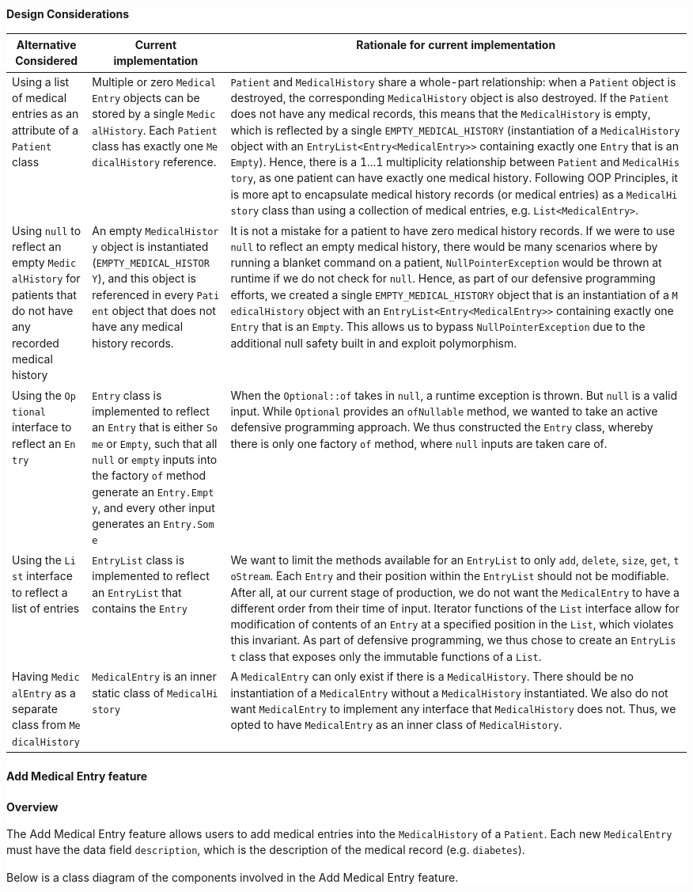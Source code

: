 
**Design Considerations**

| Alternative Considered | Current implementation | Rationale for current implementation |
| ---------- | ------------------------ | ------------------------ |
| Using a list of medical entries as an attribute of a `Patient` class | Multiple or zero `MedicalEntry` objects can be stored by a single `MedicalHistory`. Each `Patient` class has exactly one `MedicalHistory` reference.         | ```Patient``` and ```MedicalHistory``` share a whole-part relationship: when a ```Patient``` object is destroyed, the corresponding ```MedicalHistory``` object is also destroyed. If the `Patient` does not have any medical records, this means that the `MedicalHistory` is empty, which is reflected by a single `EMPTY_MEDICAL_HISTORY` (instantiation of a `MedicalHistory` object with an `EntryList<Entry<MedicalEntry>>` containing exactly one `Entry` that is an `Empty`). Hence, there is a 1...1 multiplicity relationship between ```Patient``` and ```MedicalHistory```, as one patient can have exactly one medical history. Following OOP Principles, it is more apt to encapsulate medical history records (or medical entries) as a `MedicalHistory` class than using a collection of medical entries, e.g. `List<MedicalEntry>`. |
| Using `null` to reflect an empty `MedicalHistory` for patients that do not have any recorded medical history | An empty `MedicalHistory` object is instantiated (`EMPTY_MEDICAL_HISTORY`), and this object is referenced in every `Patient` object that does not have any medical history records.       | It is not a mistake for a patient to have zero medical history records. If we were to use `null` to reflect an empty medical history, there would be many scenarios where by running a blanket command on a patient, `NullPointerException` would be thrown at runtime if we do not check for `null`. Hence, as part of our defensive programming efforts, we created a single `EMPTY_MEDICAL_HISTORY` object that is an instantiation of a `MedicalHistory` object with an `EntryList<Entry<MedicalEntry>>` containing exactly one `Entry` that is an `Empty`. This allows us to bypass `NullPointerException` due to the additional null safety built in and exploit polymorphism.|
| Using the `Optional` interface to reflect an `Entry` | `Entry` class is implemented to reflect an `Entry` that is either `Some` or `Empty`, such that all `null` or `empty` inputs into the factory `of` method generate an `Entry.Empty`, and every other input generates an `Entry.Some`     | When the `Optional::of` takes in `null`, a runtime exception is thrown. But `null` is a valid input. While `Optional` provides an `ofNullable` method, we wanted to take an active defensive programming approach. We thus constructed the `Entry` class, whereby there is only one factory `of` method, where `null` inputs are taken care of. |
| Using the `List` interface to reflect a list of entries | `EntryList` class is implemented to reflect an `EntryList` that contains the `Entry` | We want to limit the methods available for an `EntryList` to only `add`, `delete`, `size`, `get`, `toStream`. Each `Entry` and their position within the `EntryList` should not be modifiable. After all, at our current stage of production, we do not want the `MedicalEntry` to have a different order from their time of input. Iterator functions of the `List` interface allow for modification of contents of an `Entry` at a specified position in the `List`, which violates this invariant. As part of defensive programming, we thus chose to create an `EntryList` class that exposes only the immutable functions of a `List`.|
| Having `MedicalEntry` as a separate class from `MedicalHistory` | `MedicalEntry` is an inner static class of `MedicalHistory`     | A `MedicalEntry` can only exist if there is a `MedicalHistory`. There should be no instantiation of a `MedicalEntry` without a `MedicalHistory` instantiated. We also do not want `MedicalEntry` to implement any interface that `MedicalHistory` does not. Thus, we opted to have `MedicalEntry` as an inner class of `MedicalHistory`. |

#### Add Medical Entry feature

**Overview**

The Add Medical Entry feature allows users to add medical entries into the `MedicalHistory` of a `Patient`. Each new `MedicalEntry` must have the data field `description`, which is the description of the medical record (e.g. `diabetes`).

Below is a class diagram of the components involved in the Add Medical Entry feature.

